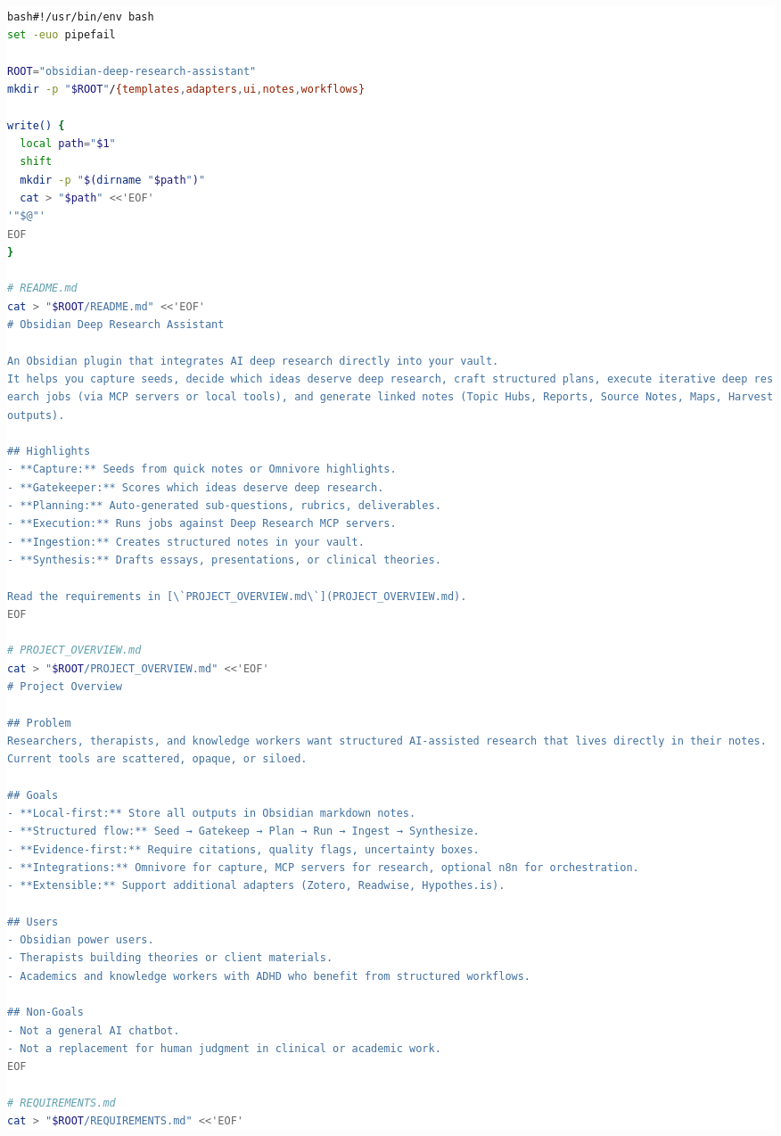 
```bash
bash#!/usr/bin/env bash
set -euo pipefail

ROOT="obsidian-deep-research-assistant"
mkdir -p "$ROOT"/{templates,adapters,ui,notes,workflows}

write() {
  local path="$1"
  shift
  mkdir -p "$(dirname "$path")"
  cat > "$path" <<'EOF'
'"$@"'
EOF
}

# README.md
cat > "$ROOT/README.md" <<'EOF'
# Obsidian Deep Research Assistant

An Obsidian plugin that integrates AI deep research directly into your vault.  
It helps you capture seeds, decide which ideas deserve deep research, craft structured plans, execute iterative deep research jobs (via MCP servers or local tools), and generate linked notes (Topic Hubs, Reports, Source Notes, Maps, Harvest outputs).

## Highlights
- **Capture:** Seeds from quick notes or Omnivore highlights.
- **Gatekeeper:** Scores which ideas deserve deep research.
- **Planning:** Auto-generated sub-questions, rubrics, deliverables.
- **Execution:** Runs jobs against Deep Research MCP servers.
- **Ingestion:** Creates structured notes in your vault.
- **Synthesis:** Drafts essays, presentations, or clinical theories.

Read the requirements in [\`PROJECT_OVERVIEW.md\`](PROJECT_OVERVIEW.md).
EOF

# PROJECT_OVERVIEW.md
cat > "$ROOT/PROJECT_OVERVIEW.md" <<'EOF'
# Project Overview

## Problem
Researchers, therapists, and knowledge workers want structured AI-assisted research that lives directly in their notes. Current tools are scattered, opaque, or siloed.

## Goals
- **Local-first:** Store all outputs in Obsidian markdown notes.
- **Structured flow:** Seed → Gatekeep → Plan → Run → Ingest → Synthesize.
- **Evidence-first:** Require citations, quality flags, uncertainty boxes.
- **Integrations:** Omnivore for capture, MCP servers for research, optional n8n for orchestration.
- **Extensible:** Support additional adapters (Zotero, Readwise, Hypothes.is).

## Users
- Obsidian power users.
- Therapists building theories or client materials.
- Academics and knowledge workers with ADHD who benefit from structured workflows.

## Non-Goals
- Not a general AI chatbot.
- Not a replacement for human judgment in clinical or academic work.
EOF

# REQUIREMENTS.md
cat > "$ROOT/REQUIREMENTS.md" <<'EOF'
```
